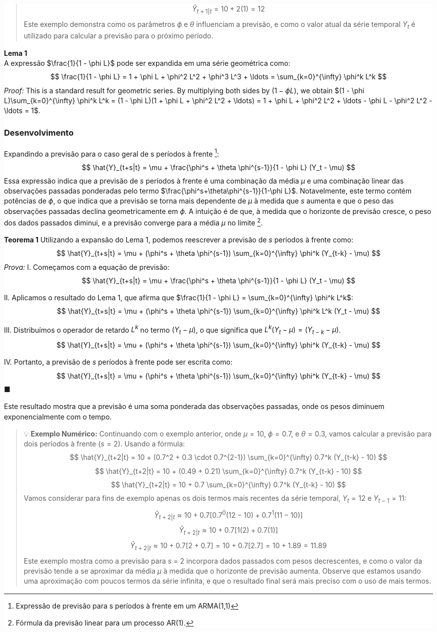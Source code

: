 > $$ \hat{Y}_{t+1|t} = 10 + 2(1) = 12 $$
> Este exemplo demonstra como os parâmetros $\phi$ e $\theta$ influenciam a previsão, e como o valor atual da série temporal $Y_t$ é utilizado para calcular a previsão para o próximo período.

**Lema 1**  
A expressão $\frac{1}{1 - \phi L}$ pode ser expandida em uma série geométrica como:
$$ \frac{1}{1 - \phi L} = 1 + \phi L + \phi^2 L^2 + \phi^3 L^3 + \ldots = \sum_{k=0}^{\infty} \phi^k L^k $$
*Proof:* This is a standard result for geometric series. By multiplying both sides by $(1 - \phi L)$, we obtain
$(1 - \phi L)\sum_{k=0}^{\infty} \phi^k L^k = (1 - \phi L)(1 + \phi L + \phi^2 L^2 + \ldots) = 1 + \phi L + \phi^2 L^2 + \ldots - \phi L - \phi^2 L^2 - \ldots = 1$.

### Desenvolvimento
Expandindo a previsão para o caso geral de s períodos à frente [^4.2.39]:
$$ \hat{Y}_{t+s|t} = \mu + \frac{\phi^s + \theta \phi^{s-1}}{1 - \phi L} (Y_t - \mu) $$
Essa expressão indica que a previsão de *s* períodos à frente é uma combinação da média $\mu$ e uma combinação linear das observações passadas ponderadas pelo termo $\frac{\phi^s+\theta\phi^{s-1}}{1-\phi L}$. Notavelmente, este termo contém potências de $\phi$, o que indica que a previsão se torna mais dependente de $\mu$ à medida que *s* aumenta e que o peso das observações passadas declina geometricamente em $\phi$. A intuição é de que, à medida que o horizonte de previsão cresce, o peso dos dados passados diminui, e a previsão converge para a média $\mu$ no limite [^4.2.19].

**Teorema 1**
Utilizando a expansão do Lema 1, podemos reescrever a previsão de *s* períodos à frente como:
$$ \hat{Y}_{t+s|t} = \mu +  (\phi^s + \theta \phi^{s-1}) \sum_{k=0}^{\infty} \phi^k (Y_{t-k} - \mu) $$
*Prova:*
I.  Começamos com a equação de previsão:
    $$ \hat{Y}_{t+s|t} = \mu + \frac{\phi^s + \theta \phi^{s-1}}{1 - \phi L} (Y_t - \mu) $$

II. Aplicamos o resultado do Lema 1, que afirma que $\frac{1}{1 - \phi L} = \sum_{k=0}^{\infty} \phi^k L^k$:
    $$ \hat{Y}_{t+s|t} = \mu +  (\phi^s + \theta \phi^{s-1}) \sum_{k=0}^{\infty} \phi^k L^k (Y_t - \mu) $$

III. Distribuímos o operador de retardo $L^k$  no termo $(Y_t - \mu)$, o que significa que $L^k(Y_t - \mu) = (Y_{t-k} - \mu)$.
  $$ \hat{Y}_{t+s|t} = \mu +  (\phi^s + \theta \phi^{s-1}) \sum_{k=0}^{\infty} \phi^k (Y_{t-k} - \mu) $$
    
IV. Portanto, a previsão de *s* períodos à frente pode ser escrita como:
  $$ \hat{Y}_{t+s|t} = \mu +  (\phi^s + \theta \phi^{s-1}) \sum_{k=0}^{\infty} \phi^k (Y_{t-k} - \mu) $$
    ■

Este resultado mostra que a previsão é uma soma ponderada das observações passadas, onde os pesos diminuem exponencialmente com o tempo.

> 💡 **Exemplo Numérico:**
> Continuando com o exemplo anterior, onde $\mu = 10$, $\phi = 0.7$, e $\theta = 0.3$, vamos calcular a previsão para dois períodos à frente ($s=2$). Usando a fórmula:
> $$ \hat{Y}_{t+2|t} = 10 +  (0.7^2 + 0.3 \cdot 0.7^{2-1}) \sum_{k=0}^{\infty} 0.7^k (Y_{t-k} - 10) $$
> $$ \hat{Y}_{t+2|t} = 10 + (0.49 + 0.21) \sum_{k=0}^{\infty} 0.7^k (Y_{t-k} - 10) $$
> $$ \hat{Y}_{t+2|t} = 10 + 0.7 \sum_{k=0}^{\infty} 0.7^k (Y_{t-k} - 10) $$
> Vamos considerar para fins de exemplo apenas os dois termos mais recentes da série temporal, $Y_t = 12$ e $Y_{t-1} = 11$:
> $$ \hat{Y}_{t+2|t} \approx 10 + 0.7[0.7^0(12 - 10) + 0.7^1(11 - 10)] $$
> $$ \hat{Y}_{t+2|t} \approx 10 + 0.7[1(2) + 0.7(1)]$$
> $$ \hat{Y}_{t+2|t} \approx 10 + 0.7[2 + 0.7] = 10 + 0.7[2.7] = 10 + 1.89 = 11.89 $$
> Este exemplo mostra como a previsão para *s* = 2 incorpora dados passados com pesos decrescentes, e como o valor da previsão tende a se aproximar da média $\mu$ à medida que o horizonte de previsão aumenta. Observe que estamos usando uma aproximação com poucos termos da série infinita, e que o resultado final será mais preciso com o uso de mais termos.


[^4.2.13]:  Equação que define o processo MA(q).
[^4.2.16]:  Fórmula geral para projeção linear.
[^4.2.19]:  Fórmula da previsão linear para um processo AR(1).
[^4.2.37]:  Equação que define o processo ARMA(1,1).
[^4.2.38]: Expressão para  $(1+\theta L)/(1-\phi L)$.
[^4.2.39]: Expressão de previsão para s períodos à frente em um ARMA(1,1)
[^4.2.40]:  Expressão de previsão para um período à frente em um ARMA(1,1).